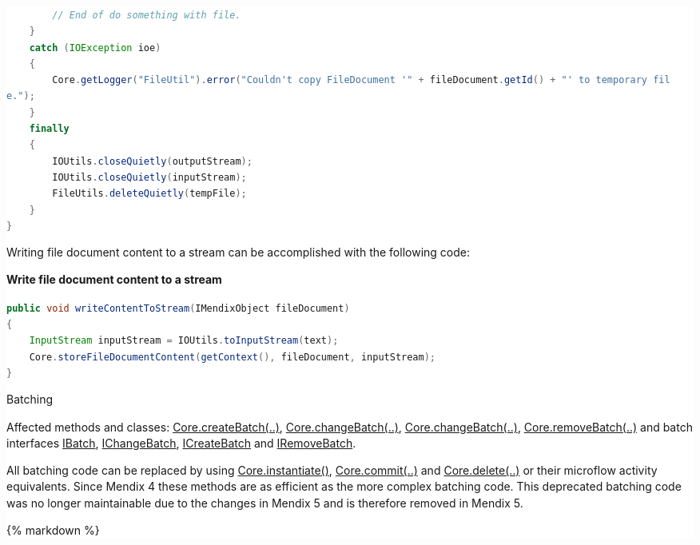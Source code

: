 ```java
		// End of do something with file.
	}
	catch (IOException ioe)
	{
		Core.getLogger("FileUtil").error("Couldn't copy FileDocument '" + fileDocument.getId() + "' to temporary file.");
	}
	finally
	{
		IOUtils.closeQuietly(outputStream);
		IOUtils.closeQuietly(inputStream);
		FileUtils.deleteQuietly(tempFile);
	}
}

```

Writing file document content to a stream can be accomplished with the following code:

**Write file document content to a stream**
```java
public void writeContentToStream(IMendixObject fileDocument)
{
	InputStream inputStream = IOUtils.toInputStream(text);
	Core.storeFileDocumentContent(getContext(), fileDocument, inputStream);
}

```

Batching

Affected methods and classes: [Core.createBatch(..)](http://apidocs.mendix.com/4/runtime/classcom_1_1mendix_1_1core_1_1_core.html#aed0056f6d5068dbac588f1aaa72fb630), [Core.changeBatch(..)](http://apidocs.mendix.com/4/runtime/classcom_1_1mendix_1_1core_1_1_core.html#a59c5a449b2c5881f4ea56344d0966377), [Core.changeBatch(..)](http://apidocs.mendix.com/4/runtime/classcom_1_1mendix_1_1core_1_1_core.html#aa14708bf9085304e1e860c5a79e20897), [Core.removeBatch(..)](http://apidocs.mendix.com/4/runtime/classcom_1_1mendix_1_1core_1_1_core.html#ad9edd2fb99ea6f49cbf553de4a931ef1) and batch interfaces [IBatch](http://apidocs.mendix.com/4/runtime/interfacecom_1_1mendix_1_1systemwideinterfaces_1_1core_1_1_i_batch.html), [IChangeBatch](http://apidocs.mendix.com/4/runtime/interfacecom_1_1mendix_1_1systemwideinterfaces_1_1core_1_1_i_change_batch.html), [ICreateBatch](http://apidocs.mendix.com/4/runtime/interfacecom_1_1mendix_1_1systemwideinterfaces_1_1core_1_1_i_create_batch.html) and [IRemoveBatch](http://apidocs.mendix.com/4/runtime/interfacecom_1_1mendix_1_1systemwideinterfaces_1_1core_1_1_i_remove_batch.html).

All batching code can be replaced by using [Core.instantiate()](http://apidocs.mendix.com/4/runtime/classcom_1_1mendix_1_1core_1_1_core.html#a97b114ba40a4c6be5ceea9accd5e7b84), [Core.commit(..)](http://apidocs.mendix.com/4/runtime/classcom_1_1mendix_1_1core_1_1_core.html#a12b75c0ee9aaaccf9cf322ce1c25d0cd) and [Core.delete(..)](http://apidocs.mendix.com/4/runtime/classcom_1_1mendix_1_1core_1_1_core.html#a792d268ee4be4114ec7813deb75b1396) or their microflow activity equivalents. Since Mendix 4 these methods are as efficient as the more complex batching code. This deprecated batching code was no longer maintainable due to the changes in Mendix 5 and is therefore removed in Mendix 5.

<div class="alert alert-success">{% markdown %}
